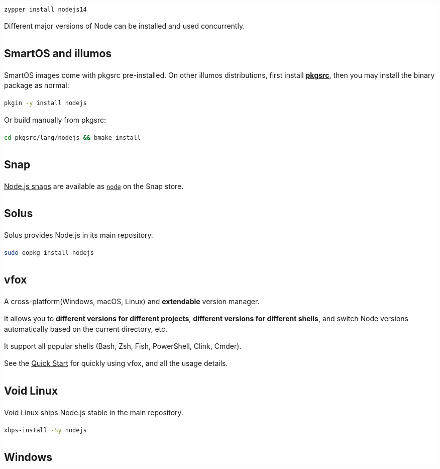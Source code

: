 ```bash
zypper install nodejs14
```

Different major versions of Node can be installed and used concurrently.

## SmartOS and illumos

SmartOS images come with pkgsrc pre-installed. On other illumos distributions, first install **[pkgsrc](https://pkgsrc.joyent.com/install-on-illumos/)**, then you may install the binary package as normal:

```bash
pkgin -y install nodejs
```

Or build manually from pkgsrc:

```bash
cd pkgsrc/lang/nodejs && bmake install
```

## Snap

[Node.js snaps](https://github.com/nodejs/snap) are available as [`node`](https://snapcraft.io/node) on the Snap store.

## Solus

Solus provides Node.js in its main repository.

```bash
sudo eopkg install nodejs
```

## vfox

A cross-platform(Windows, macOS, Linux) and **extendable** version manager.

It allows you to **different versions for different projects**, **different versions for different shells**, and switch Node versions automatically based on the current directory, etc.

It support all popular shells (Bash, Zsh, Fish, PowerShell, Clink, Cmder).

See the [Quick Start](https://vfox.lhan.me/guides/quick-start.html) for quickly using vfox, and all the usage details.

## Void Linux

Void Linux ships Node.js stable in the main repository.

```bash
xbps-install -Sy nodejs
```

## Windows
